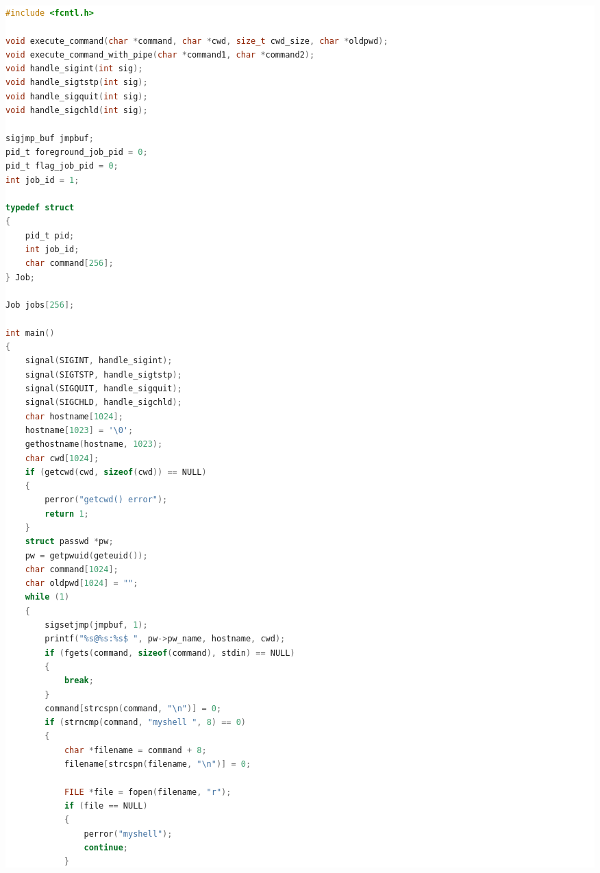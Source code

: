 ```c
#include <fcntl.h>

void execute_command(char *command, char *cwd, size_t cwd_size, char *oldpwd);
void execute_command_with_pipe(char *command1, char *command2);
void handle_sigint(int sig);
void handle_sigtstp(int sig);
void handle_sigquit(int sig);
void handle_sigchld(int sig);

sigjmp_buf jmpbuf;
pid_t foreground_job_pid = 0;
pid_t flag_job_pid = 0;
int job_id = 1;

typedef struct
{
    pid_t pid;
    int job_id;
    char command[256];
} Job;

Job jobs[256];

int main()
{
    signal(SIGINT, handle_sigint);
    signal(SIGTSTP, handle_sigtstp);
    signal(SIGQUIT, handle_sigquit);
    signal(SIGCHLD, handle_sigchld);
    char hostname[1024];
    hostname[1023] = '\0';
    gethostname(hostname, 1023);
    char cwd[1024];
    if (getcwd(cwd, sizeof(cwd)) == NULL)
    {
        perror("getcwd() error");
        return 1;
    }
    struct passwd *pw;
    pw = getpwuid(geteuid());
    char command[1024];
    char oldpwd[1024] = "";
    while (1)
    {
        sigsetjmp(jmpbuf, 1);
        printf("%s@%s:%s$ ", pw->pw_name, hostname, cwd);
        if (fgets(command, sizeof(command), stdin) == NULL)
        {
            break;
        }
        command[strcspn(command, "\n")] = 0;
        if (strncmp(command, "myshell ", 8) == 0)
        {
            char *filename = command + 8;
            filename[strcspn(filename, "\n")] = 0;

            FILE *file = fopen(filename, "r");
            if (file == NULL)
            {
                perror("myshell");
                continue;
            }

```